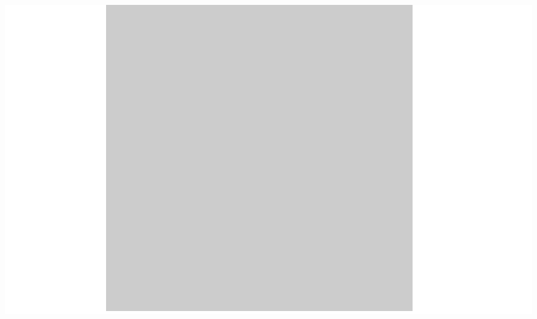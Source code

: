 <section class="image-gallery" itemscope itemtype="http://schema.org/ImageGallery">
  <div class="image-row">
    <figure itemprop="associatedMedia" itemscope itemtype="http://schema.org/ImageObject">
      <a href="//content.11route.com/posts/2016/porto-portugal/DSC08082-2000.jpg" itemprop="contentUrl" data-size="2000x1333">
        <img src="/images/bg.png" data-src="//content.11route.com/posts/2016/porto-portugal/DSC08082-750.jpg" width="750" height="500" itemprop="thumbnail" alt="Porto, Portugal" />
      </a>
    </figure>
    <figure itemprop="associatedMedia" itemscope itemtype="http://schema.org/ImageObject">
      <a href="//content.11route.com/posts/2016/porto-portugal/DSC08084-2000.jpg" itemprop="contentUrl" data-size="1333x2000">